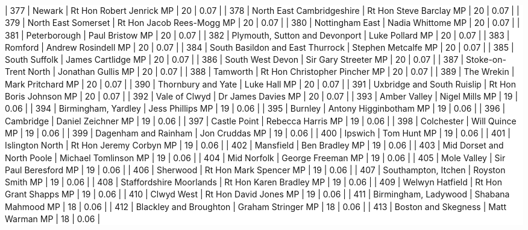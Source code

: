 | 377 | Newark | Rt Hon Robert Jenrick MP | 20 | 0.07 |
| 378 | North East Cambridgeshire | Rt Hon Steve Barclay MP | 20 | 0.07 |
| 379 | North East Somerset | Rt Hon Jacob Rees-Mogg MP | 20 | 0.07 |
| 380 | Nottingham East | Nadia Whittome MP | 20 | 0.07 |
| 381 | Peterborough | Paul Bristow MP | 20 | 0.07 |
| 382 | Plymouth, Sutton and Devonport | Luke Pollard MP | 20 | 0.07 |
| 383 | Romford | Andrew Rosindell MP | 20 | 0.07 |
| 384 | South Basildon and East Thurrock | Stephen Metcalfe MP | 20 | 0.07 |
| 385 | South Suffolk | James Cartlidge MP | 20 | 0.07 |
| 386 | South West Devon | Sir Gary Streeter MP | 20 | 0.07 |
| 387 | Stoke-on-Trent North | Jonathan Gullis MP | 20 | 0.07 |
| 388 | Tamworth | Rt Hon Christopher Pincher MP | 20 | 0.07 |
| 389 | The Wrekin | Mark Pritchard MP | 20 | 0.07 |
| 390 | Thornbury and Yate | Luke Hall MP | 20 | 0.07 |
| 391 | Uxbridge and South Ruislip | Rt Hon Boris Johnson MP | 20 | 0.07 |
| 392 | Vale of Clwyd | Dr James Davies MP | 20 | 0.07 |
| 393 | Amber Valley | Nigel Mills MP | 19 | 0.06 |
| 394 | Birmingham, Yardley | Jess Phillips MP | 19 | 0.06 |
| 395 | Burnley | Antony Higginbotham MP | 19 | 0.06 |
| 396 | Cambridge | Daniel Zeichner MP | 19 | 0.06 |
| 397 | Castle Point | Rebecca Harris MP | 19 | 0.06 |
| 398 | Colchester | Will Quince MP | 19 | 0.06 |
| 399 | Dagenham and Rainham | Jon Cruddas MP | 19 | 0.06 |
| 400 | Ipswich | Tom Hunt MP | 19 | 0.06 |
| 401 | Islington North | Rt Hon Jeremy Corbyn MP | 19 | 0.06 |
| 402 | Mansfield | Ben Bradley MP | 19 | 0.06 |
| 403 | Mid Dorset and North Poole | Michael Tomlinson MP | 19 | 0.06 |
| 404 | Mid Norfolk | George Freeman MP | 19 | 0.06 |
| 405 | Mole Valley | Sir Paul Beresford MP | 19 | 0.06 |
| 406 | Sherwood | Rt Hon Mark Spencer MP | 19 | 0.06 |
| 407 | Southampton, Itchen | Royston Smith MP | 19 | 0.06 |
| 408 | Staffordshire Moorlands | Rt Hon Karen Bradley MP | 19 | 0.06 |
| 409 | Welwyn Hatfield | Rt Hon Grant Shapps MP | 19 | 0.06 |
| 410 | Clwyd West | Rt Hon David Jones MP | 19 | 0.06 |
| 411 | Birmingham, Ladywood | Shabana Mahmood MP | 18 | 0.06 |
| 412 | Blackley and Broughton | Graham Stringer MP | 18 | 0.06 |
| 413 | Boston and Skegness | Matt Warman MP | 18 | 0.06 |